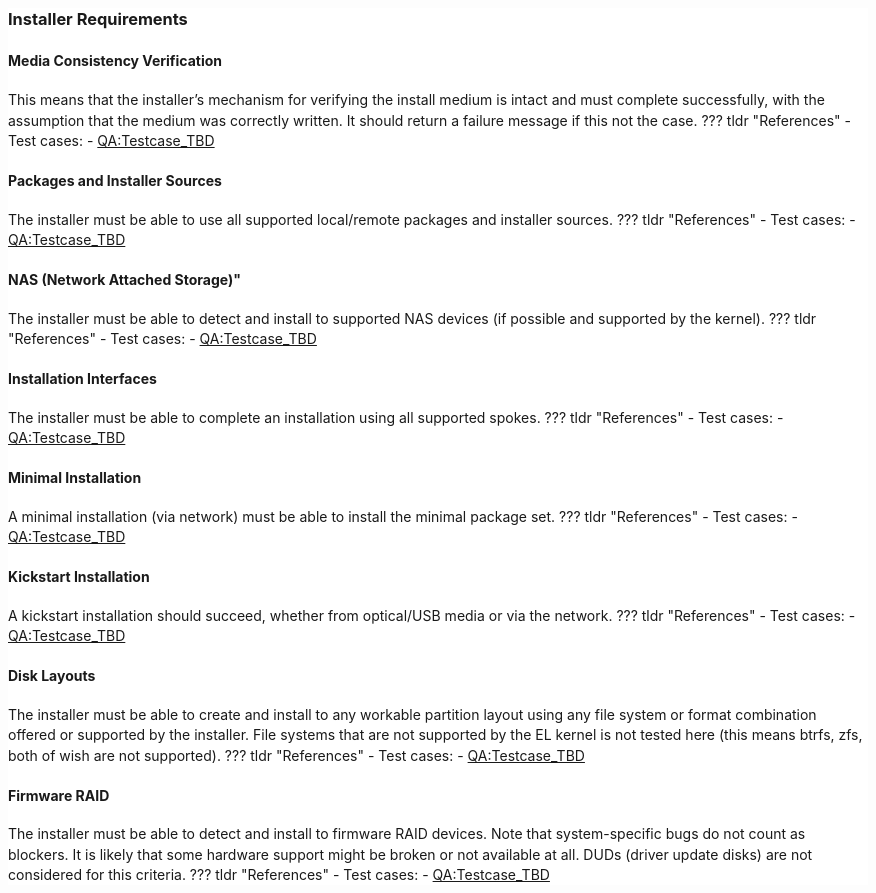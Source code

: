 ### Installer Requirements

#### Media Consistency Verification
This means that the installer’s mechanism for verifying the install medium is intact and must complete successfully, with the assumption that the medium was correctly written. It should return a failure message if this not the case.
??? tldr "References"
    - Test cases:
        - [QA:Testcase_TBD](QA/Testcase_Template.md)

#### Packages and Installer Sources
The installer must be able to use all supported local/remote packages and installer sources.
??? tldr "References"
    - Test cases:
        - [QA:Testcase_TBD](QA/Testcase_Template.md)

#### NAS (Network Attached Storage)"
The installer must be able to detect and install to supported NAS devices (if possible and supported by the kernel).
??? tldr "References"
    - Test cases:
        - [QA:Testcase_TBD](QA/Testcase_Template.md)

#### Installation Interfaces
The installer must be able to complete an installation using all supported spokes.
??? tldr "References"
    - Test cases:
        - [QA:Testcase_TBD](QA/Testcase_Template.md)

#### Minimal Installation
A minimal installation (via network) must be able to install the minimal package set.
??? tldr "References"
    - Test cases:
        - [QA:Testcase_TBD](QA/Testcase_Template.md)

#### Kickstart Installation
A kickstart installation should succeed, whether from optical/USB media or via the network.
??? tldr "References"
    - Test cases:
        - [QA:Testcase_TBD](QA/Testcase_Template.md)

#### Disk Layouts
The installer must be able to create and install to any workable partition layout using any file system or format combination offered or supported by the installer. File systems that are not supported by the EL kernel is not tested here (this means btrfs, zfs, both of wish are not supported).
??? tldr "References"
    - Test cases:
        - [QA:Testcase_TBD](QA/Testcase_Template.md)

#### Firmware RAID
The installer must be able to detect and install to firmware RAID devices. Note that system-specific bugs do not count as blockers. It is likely that some hardware support might be broken or not available at all. DUDs (driver update disks) are not considered for this criteria.
??? tldr "References"
    - Test cases:
        - [QA:Testcase_TBD](QA/Testcase_Template.md)
